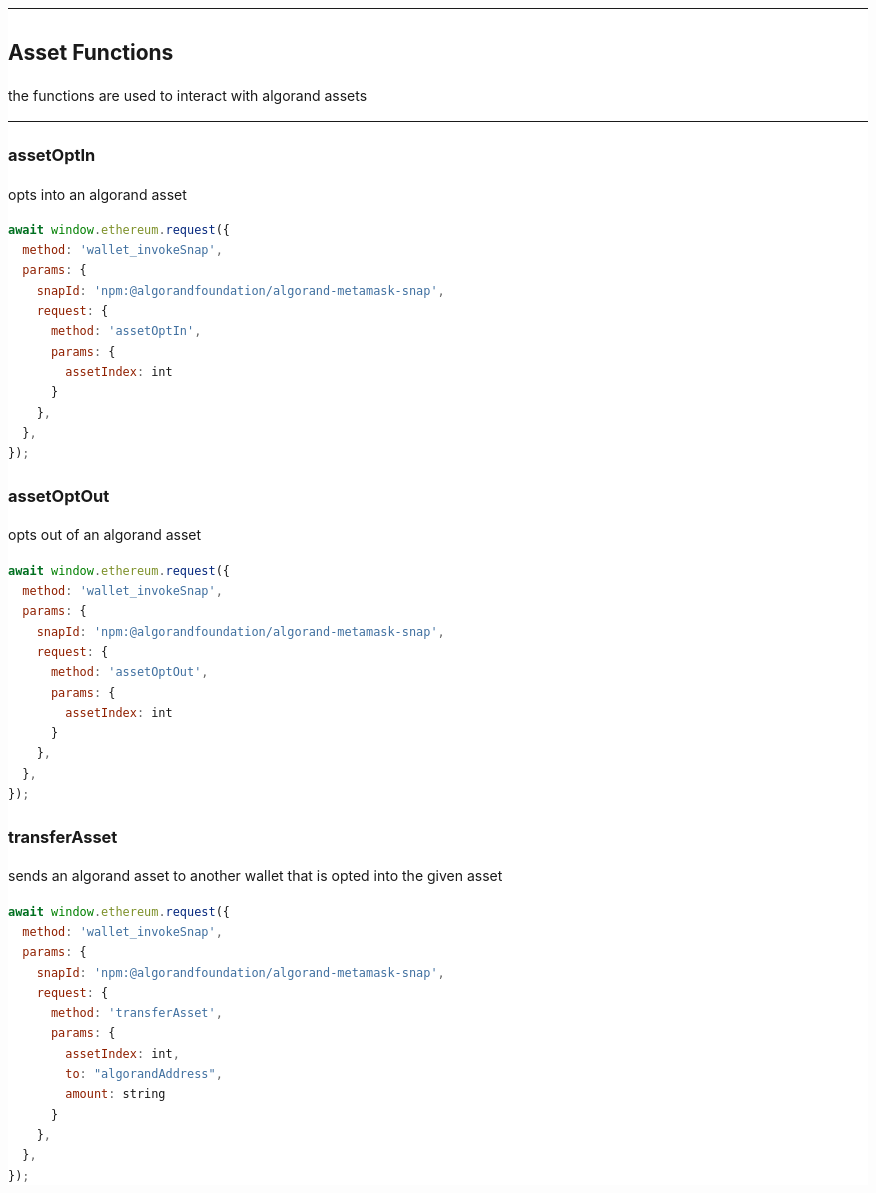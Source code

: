 
***
## Asset Functions
the functions are used to interact with algorand assets
***
### assetOptIn
opts into an algorand asset
```javascript
await window.ethereum.request({
  method: 'wallet_invokeSnap',
  params: {
    snapId: 'npm:@algorandfoundation/algorand-metamask-snap',
    request: {
      method: 'assetOptIn',
      params: {
        assetIndex: int
      }
    },
  },
});
```

### assetOptOut
opts out of an algorand asset
```javascript
await window.ethereum.request({
  method: 'wallet_invokeSnap',
  params: {
    snapId: 'npm:@algorandfoundation/algorand-metamask-snap',
    request: {
      method: 'assetOptOut',
      params: {
        assetIndex: int
      }
    },
  },
});
```
### transferAsset
sends an algorand asset to another wallet that is opted into the given asset
```javascript
await window.ethereum.request({
  method: 'wallet_invokeSnap',
  params: {
    snapId: 'npm:@algorandfoundation/algorand-metamask-snap',
    request: {
      method: 'transferAsset',
      params: {
        assetIndex: int,
        to: "algorandAddress",
        amount: string
      }
    },
  },
});
```
